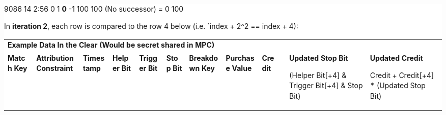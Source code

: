   </tr>
  <tr>
   <td>9086
   </td>
   <td>14
   </td>
   <td>2:56
   </td>
   <td>0
   </td>
   <td>1
   </td>
   <td><strong>0</strong>
   </td>
   <td>-1
   </td>
   <td>100
   </td>
   <td>100
   </td>
   <td>(No successor) = 0
   </td>
   <td>100
   </td>
  </tr>
</table>


In **iteration 2**, each row is compared to the row 4 below (i.e. `index + 2^2 == index + 4):


<table>
  <tr>
   <td colspan="12" ><strong>Example Data In the Clear (Would be secret shared in MPC)</strong>
   </td>
  </tr>
  <tr>
   <td><strong>Match Key</strong>
   </td>
   <td><strong>Attribution Constraint</strong>
   </td>
   <td><strong>Timestamp</strong>
   </td>
   <td><strong>Helper Bit</strong>
   </td>
   <td><strong>Trigger Bit</strong>
   </td>
   <td><strong>Stop Bit</strong>
   </td>
   <td><strong>Breakdown Key</strong>
   </td>
   <td><strong>Purchase Value</strong>
   </td>
   <td><strong>Credit</strong>
   </td>
   <td rowspan="10" >
   </td>
   <td><strong>Updated Stop Bit</strong>
<p>
(Helper Bit[+4] & Trigger Bit[+4] & Stop Bit)
   </td>
   <td><strong>Updated Credit</strong>
<p>
Credit + Credit[+4] * (Updated Stop Bit)
   </td>